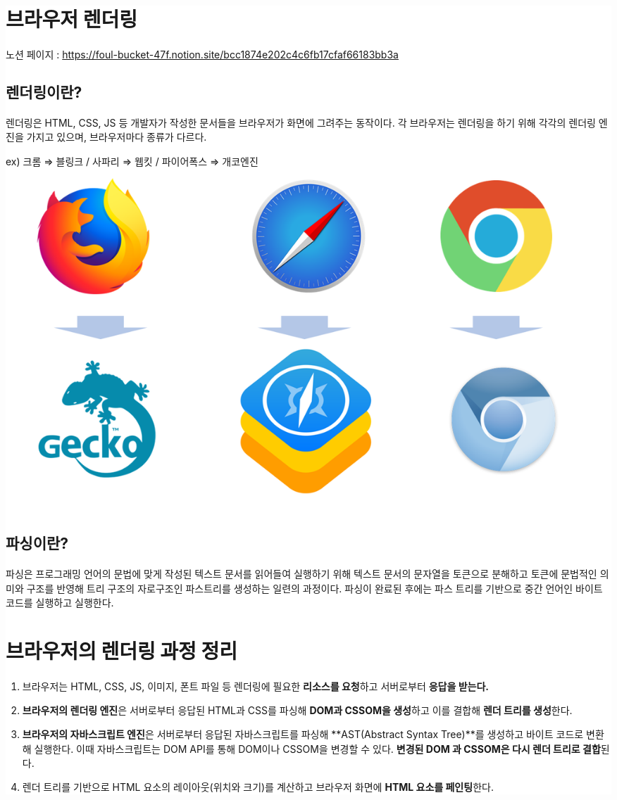 # 브라우저 렌더링

노션 페이지 : https://foul-bucket-47f.notion.site/bcc1874e202c4c6fb17cfaf66183bb3a

## 렌더링이란?

렌더링은 HTML, CSS, JS 등 개발자가 작성한 문서들을 브라우저가 화면에 그려주는 동작이다. 각 브라우저는 렌더링을 하기 위해 각각의 렌더링 엔진을 가지고 있으며, 브라우저마다 종류가 다르다. 

ex) 크롬 ⇒ 블링크 / 사파리 ⇒ 웹킷 / 파이어폭스 ⇒ 개코엔진
![Untitled](./asset/슬라이드2.PNG)
## 파싱이란?

파싱은 프로그래밍 언어의 문법에 맞게 작성된 텍스트 문서를 읽어들여 실행하기 위해 텍스트 문서의 문자열을 토큰으로 분해하고 토큰에 문법적인 의미와 구조를 반영해 트리 구조의 자로구조인 파스트리를 생성하는 일련의 과정이다.  파싱이 완료된 후에는 파스 트리를 기반으로 중간 언어인 바이트 코드를 실행하고 실행한다.

# 브라우저의 렌더링 과정 정리

1. 브라우저는 HTML, CSS, JS, 이미지, 폰트 파일 등 렌더링에 필요한 **리소스를 요청**하고 서버로부터 **응답을 받는다.**

2. **브라우저의 렌더링 엔진**은 서버로부터 응답된 HTML과 CSS를 파싱해 **DOM과 CSSOM을 생성**하고 이를 결합해 **렌더 트리를 생성**한다.

3. **브라우저의 자바스크립트 엔진**은 서버로부터 응답된 자바스크립트를 파싱해 **AST(Abstract Syntax Tree)**를 생성하고 바이트 코드로 변환해 실행한다. 이때 자바스크립트는 DOM API를 통해 DOM이나 CSSOM을 변경할 수 있다. **변경된 DOM 과 CSSOM은 다시 렌더 트리로 결합**된다. 

4. 렌더 트리를 기반으로 HTML 요소의 레이아웃(위치와 크기)를 계산하고 브라우저 화면에 **HTML 요소를 페인팅**한다.
